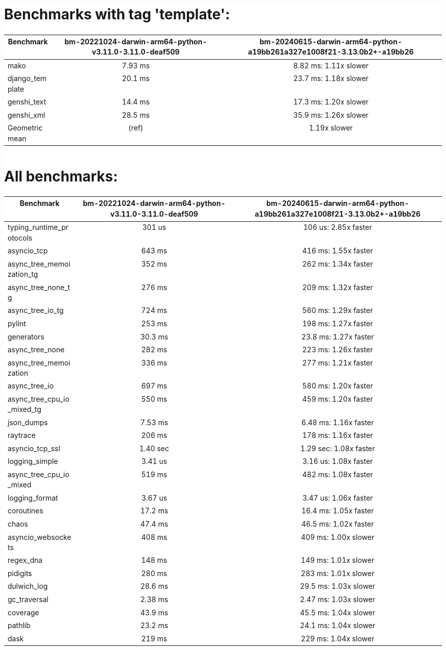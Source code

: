 Benchmarks with tag 'template':
===============================

| Benchmark       | bm-20221024-darwin-arm64-python-v3.11.0-3.11.0-deaf509 | bm-20240615-darwin-arm64-python-a19bb261a327e1008f21-3.13.0b2+-a19bb26 |
|-----------------|:------------------------------------------------------:|:----------------------------------------------------------------------:|
| mako            | 7.93 ms                                                | 8.82 ms: 1.11x slower                                                  |
| django_template | 20.1 ms                                                | 23.7 ms: 1.18x slower                                                  |
| genshi_text     | 14.4 ms                                                | 17.3 ms: 1.20x slower                                                  |
| genshi_xml      | 28.5 ms                                                | 35.9 ms: 1.26x slower                                                  |
| Geometric mean  | (ref)                                                  | 1.19x slower                                                           |

All benchmarks:
===============

| Benchmark                  | bm-20221024-darwin-arm64-python-v3.11.0-3.11.0-deaf509 | bm-20240615-darwin-arm64-python-a19bb261a327e1008f21-3.13.0b2+-a19bb26 |
|----------------------------|:------------------------------------------------------:|:----------------------------------------------------------------------:|
| typing_runtime_protocols   | 301 us                                                 | 106 us: 2.85x faster                                                   |
| asyncio_tcp                | 643 ms                                                 | 416 ms: 1.55x faster                                                   |
| async_tree_memoization_tg  | 352 ms                                                 | 262 ms: 1.34x faster                                                   |
| async_tree_none_tg         | 276 ms                                                 | 209 ms: 1.32x faster                                                   |
| async_tree_io_tg           | 724 ms                                                 | 560 ms: 1.29x faster                                                   |
| pylint                     | 253 ms                                                 | 198 ms: 1.27x faster                                                   |
| generators                 | 30.3 ms                                                | 23.8 ms: 1.27x faster                                                  |
| async_tree_none            | 282 ms                                                 | 223 ms: 1.26x faster                                                   |
| async_tree_memoization     | 336 ms                                                 | 277 ms: 1.21x faster                                                   |
| async_tree_io              | 697 ms                                                 | 580 ms: 1.20x faster                                                   |
| async_tree_cpu_io_mixed_tg | 550 ms                                                 | 459 ms: 1.20x faster                                                   |
| json_dumps                 | 7.53 ms                                                | 6.48 ms: 1.16x faster                                                  |
| raytrace                   | 206 ms                                                 | 178 ms: 1.16x faster                                                   |
| asyncio_tcp_ssl            | 1.40 sec                                               | 1.29 sec: 1.08x faster                                                 |
| logging_simple             | 3.41 us                                                | 3.16 us: 1.08x faster                                                  |
| async_tree_cpu_io_mixed    | 519 ms                                                 | 482 ms: 1.08x faster                                                   |
| logging_format             | 3.67 us                                                | 3.47 us: 1.06x faster                                                  |
| coroutines                 | 17.2 ms                                                | 16.4 ms: 1.05x faster                                                  |
| chaos                      | 47.4 ms                                                | 46.5 ms: 1.02x faster                                                  |
| asyncio_websockets         | 408 ms                                                 | 409 ms: 1.00x slower                                                   |
| regex_dna                  | 148 ms                                                 | 149 ms: 1.01x slower                                                   |
| pidigits                   | 280 ms                                                 | 283 ms: 1.01x slower                                                   |
| dulwich_log                | 28.6 ms                                                | 29.5 ms: 1.03x slower                                                  |
| gc_traversal               | 2.38 ms                                                | 2.47 ms: 1.03x slower                                                  |
| coverage                   | 43.9 ms                                                | 45.5 ms: 1.04x slower                                                  |
| pathlib                    | 23.2 ms                                                | 24.1 ms: 1.04x slower                                                  |
| dask                       | 219 ms                                                 | 229 ms: 1.04x slower                                                   |